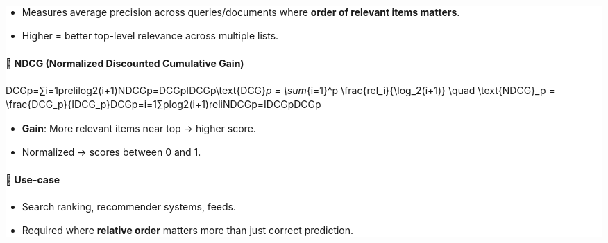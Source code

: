 - Measures average precision across queries/documents where **order of relevant items matters**.
    
- Higher = better top-level relevance across multiple lists.
    

#### 🔹 **NDCG (Normalized Discounted Cumulative Gain)**

DCGp=∑i=1prelilog⁡2(i+1)NDCGp=DCGpIDCGp\text{DCG}_p = \sum_{i=1}^p \frac{rel_i}{\log_2(i+1)} \quad \text{NDCG}_p = \frac{DCG_p}{IDCG_p}DCGp​=i=1∑p​log2​(i+1)reli​​NDCGp​=IDCGp​DCGp​​

- **Gain**: More relevant items near top → higher score.
    
- Normalized → scores between 0 and 1.
    

#### 🔹 Use-case

- Search ranking, recommender systems, feeds.
    
- Required where **relative order** matters more than just correct prediction.